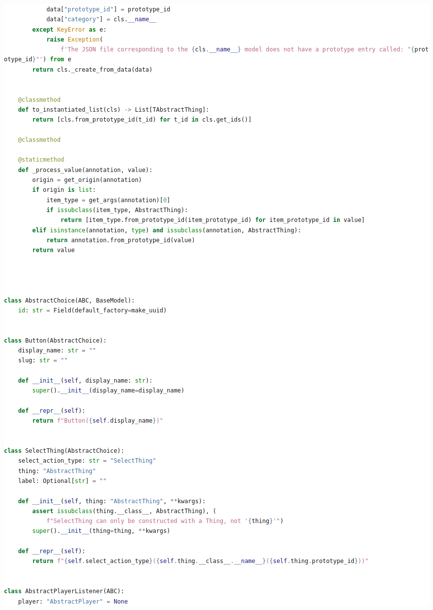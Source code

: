 ```python engine/lib.py
            data["prototype_id"] = prototype_id
            data["category"] = cls.__name__
        except KeyError as e:
            raise Exception(
                f'The JSON file corresponding to the {cls.__name__} model does not have a prototype entry called: "{prototype_id}"') from e
        return cls._create_from_data(data)


    @classmethod
    def to_instantiated_list(cls) -> List[TAbstractThing]:
        return [cls.from_prototype_id(t_id) for t_id in cls.get_ids()]

    @classmethod

    @staticmethod
    def _process_value(annotation, value):
        origin = get_origin(annotation)
        if origin is list:
            item_type = get_args(annotation)[0]
            if issubclass(item_type, AbstractThing):
                return [item_type.from_prototype_id(item_prototype_id) for item_prototype_id in value]
        elif isinstance(annotation, type) and issubclass(annotation, AbstractThing):
            return annotation.from_prototype_id(value)
        return value




class AbstractChoice(ABC, BaseModel):
    id: str = Field(default_factory=make_uuid)


class Button(AbstractChoice):
    display_name: str = ""
    slug: str = ""

    def __init__(self, display_name: str):
        super().__init__(display_name=display_name)

    def __repr__(self):
        return f"Button({self.display_name})"


class SelectThing(AbstractChoice):
    select_action_type: str = "SelectThing"
    thing: "AbstractThing"
    label: Optional[str] = ""

    def __init__(self, thing: "AbstractThing", **kwargs):
        assert issubclass(thing.__class__, AbstractThing), (
            f"SelectThing can only be constructed with a Thing, not '{thing}'")
        super().__init__(thing=thing, **kwargs)

    def __repr__(self):
        return f"{self.select_action_type}({self.thing.__class__.__name__}({self.thing.prototype_id}))"


class AbstractPlayerListener(ABC):
    player: "AbstractPlayer" = None

```